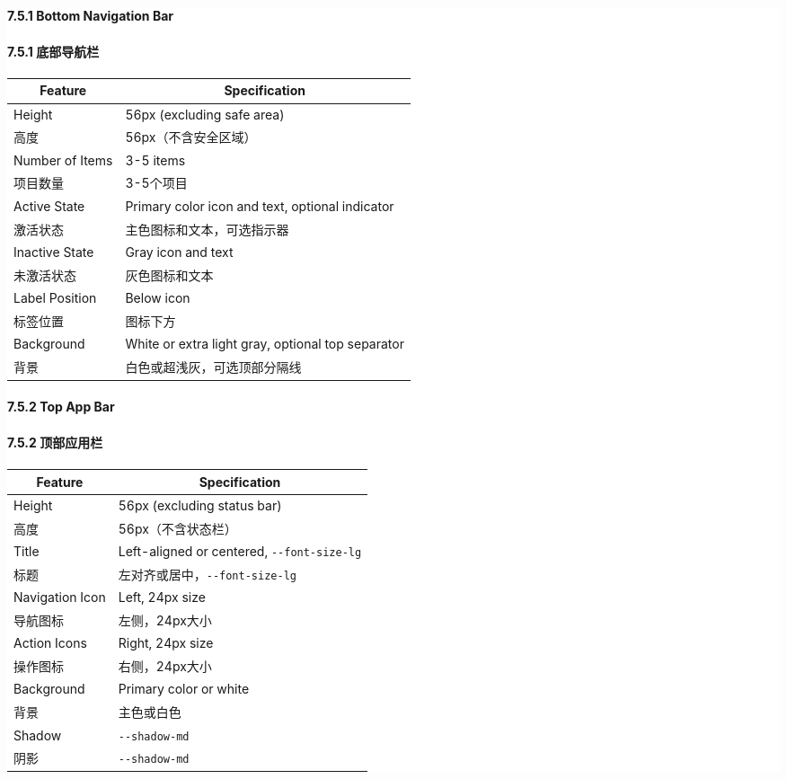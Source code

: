 #### 7.5.1 Bottom Navigation Bar
#### 7.5.1 底部导航栏

| Feature | Specification |
|---------|---------------|
| Height | 56px (excluding safe area) |
| 高度    | 56px（不含安全区域） |
| Number of Items | 3-5 items |
| 项目数量 | 3-5个项目 |
| Active State | Primary color icon and text, optional indicator |
| 激活状态 | 主色图标和文本，可选指示器 |
| Inactive State | Gray icon and text |
| 未激活状态 | 灰色图标和文本 |
| Label Position | Below icon |
| 标签位置 | 图标下方 |
| Background | White or extra light gray, optional top separator |
| 背景    | 白色或超浅灰，可选顶部分隔线 |

#### 7.5.2 Top App Bar
#### 7.5.2 顶部应用栏

| Feature | Specification |
|---------|---------------|
| Height | 56px (excluding status bar) |
| 高度    | 56px（不含状态栏） |
| Title | Left-aligned or centered, `--font-size-lg` |
| 标题    | 左对齐或居中，`--font-size-lg` |
| Navigation Icon | Left, 24px size |
| 导航图标 | 左侧，24px大小 |
| Action Icons | Right, 24px size |
| 操作图标 | 右侧，24px大小 |
| Background | Primary color or white |
| 背景    | 主色或白色 |
| Shadow | `--shadow-md` |
| 阴影    | `--shadow-md` |
